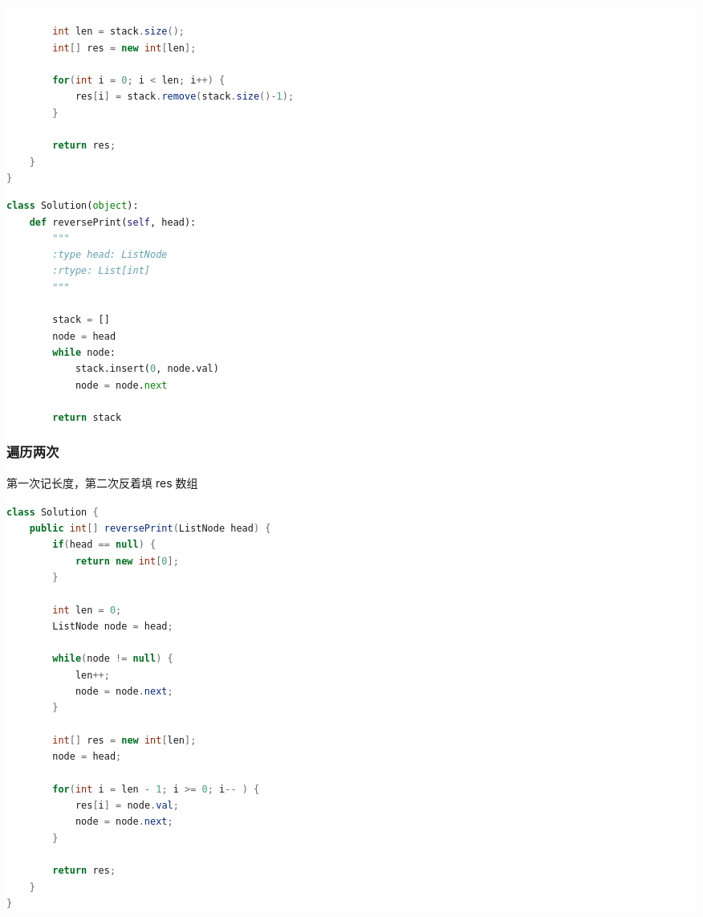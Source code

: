 ```java

        int len = stack.size();
        int[] res = new int[len];

        for(int i = 0; i < len; i++) {
            res[i] = stack.remove(stack.size()-1);
        }

        return res;
    }
}
```

```py
class Solution(object):
    def reversePrint(self, head):
        """
        :type head: ListNode
        :rtype: List[int]
        """

        stack = []
        node = head
        while node:
            stack.insert(0, node.val)
            node = node.next
        
        return stack
```

### 遍历两次

第一次记长度，第二次反着填 res 数组

```java
class Solution {
    public int[] reversePrint(ListNode head) {
        if(head == null) {
            return new int[0];
        }

        int len = 0;
        ListNode node = head;

        while(node != null) {
            len++;
            node = node.next;
        }

        int[] res = new int[len];
        node = head;

        for(int i = len - 1; i >= 0; i-- ) {
            res[i] = node.val;
            node = node.next;
        }

        return res;
    }
}
```
